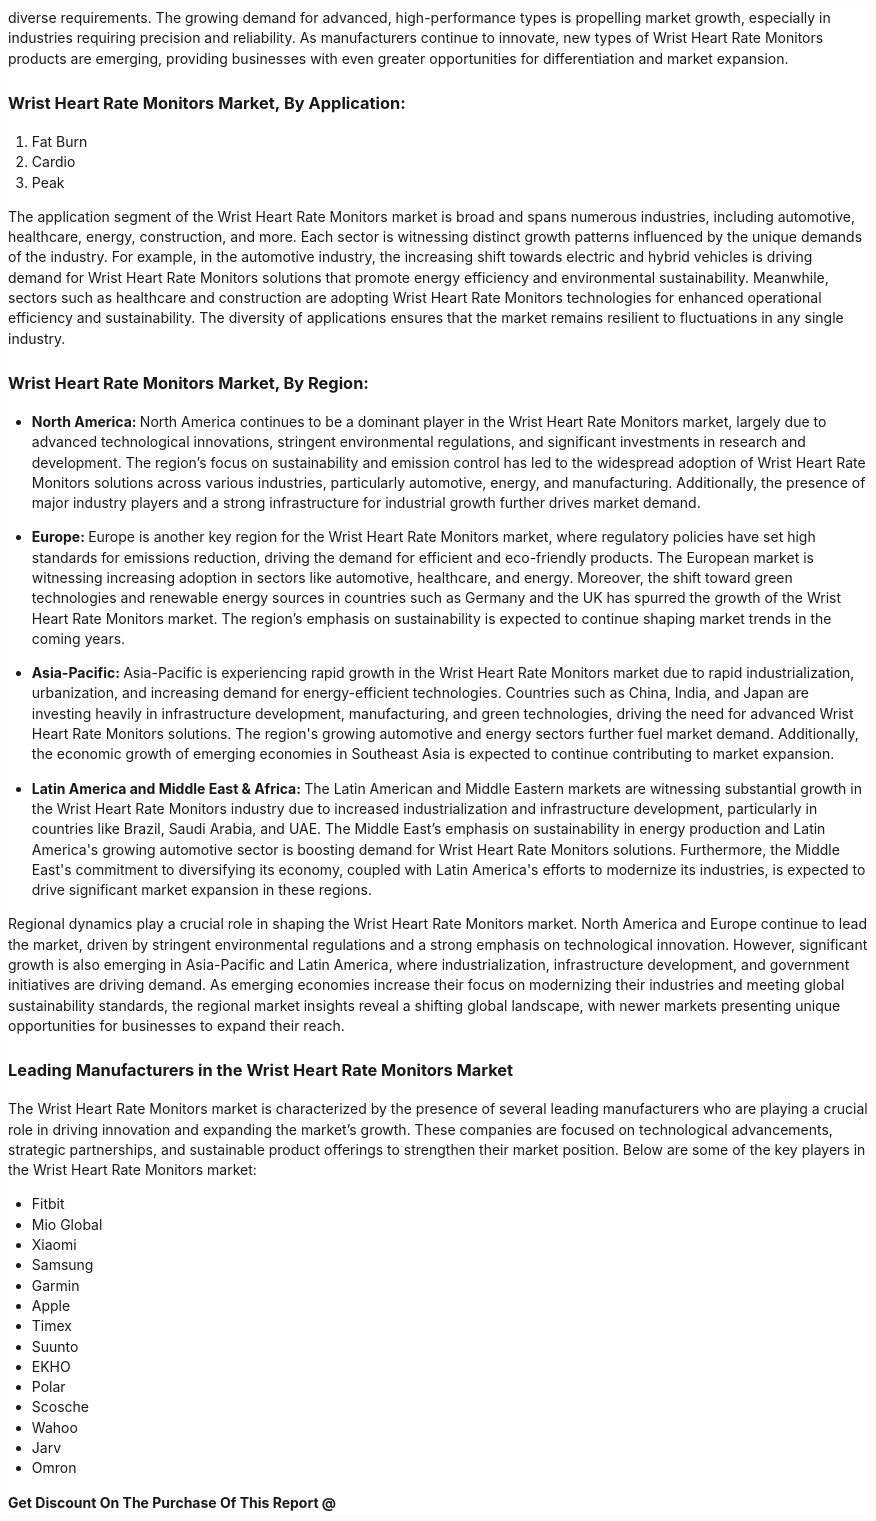 diverse requirements. The growing demand for advanced, high-performance types is propelling market growth, especially in industries requiring precision and reliability. As manufacturers continue to innovate, new types of Wrist Heart Rate Monitors products are emerging, providing businesses with even greater opportunities for differentiation and market expansion.</p><h3>Wrist Heart Rate Monitors Market,&nbsp;By Application:</h3><ol><li>Fat Burn<li> Cardio<li> Peak</li></ol><p>The application segment of the Wrist Heart Rate Monitors market is broad and spans numerous industries, including automotive, healthcare, energy, construction, and more. Each sector is witnessing distinct growth patterns influenced by the unique demands of the industry. For example, in the automotive industry, the increasing shift towards electric and hybrid vehicles is driving demand for Wrist Heart Rate Monitors solutions that promote energy efficiency and environmental sustainability. Meanwhile, sectors such as healthcare and construction are adopting Wrist Heart Rate Monitors technologies for enhanced operational efficiency and sustainability. The diversity of applications ensures that the market remains resilient to fluctuations in any single industry.</p><h3>Wrist Heart Rate Monitors Market, By Region:</h3><ul><li><p><strong>North America:&nbsp;</strong>North America continues to be a dominant player in the Wrist Heart Rate Monitors market, largely due to advanced technological innovations, stringent environmental regulations, and significant investments in research and development. The region&rsquo;s focus on sustainability and emission control has led to the widespread adoption of Wrist Heart Rate Monitors solutions across various industries, particularly automotive, energy, and manufacturing. Additionally, the presence of major industry players and a strong infrastructure for industrial growth further drives market demand.</p></li><li><p><strong><strong>Europe:&nbsp;</strong></strong>Europe is another key region for the Wrist Heart Rate Monitors market, where regulatory policies have set high standards for emissions reduction, driving the demand for efficient and eco-friendly products. The European market is witnessing increasing adoption in sectors like automotive, healthcare, and energy. Moreover, the shift toward green technologies and renewable energy sources in countries such as Germany and the UK has spurred the growth of the Wrist Heart Rate Monitors market. The region&rsquo;s emphasis on sustainability is expected to continue shaping market trends in the coming years.</p></li><li><p><strong><strong>Asia-Pacific:&nbsp;</strong></strong>Asia-Pacific is experiencing rapid growth in the Wrist Heart Rate Monitors market due to rapid industrialization, urbanization, and increasing demand for energy-efficient technologies. Countries such as China, India, and Japan are investing heavily in infrastructure development, manufacturing, and green technologies, driving the need for advanced Wrist Heart Rate Monitors solutions. The region's growing automotive and energy sectors further fuel market demand. Additionally, the economic growth of emerging economies in Southeast Asia is expected to continue contributing to market expansion.</p></li><li><p><strong><strong>Latin America and Middle East &amp; Africa:&nbsp;</strong></strong>The Latin American and Middle Eastern markets are witnessing substantial growth in the Wrist Heart Rate Monitors industry due to increased industrialization and infrastructure development, particularly in countries like Brazil, Saudi Arabia, and UAE. The Middle East&rsquo;s emphasis on sustainability in energy production and Latin America's growing automotive sector is boosting demand for Wrist Heart Rate Monitors solutions. Furthermore, the Middle East's commitment to diversifying its economy, coupled with Latin America's efforts to modernize its industries, is expected to drive significant market expansion in these regions.</p></li></ul><p>Regional dynamics play a crucial role in shaping the Wrist Heart Rate Monitors market. North America and Europe continue to lead the market, driven by stringent environmental regulations and a strong emphasis on technological innovation. However, significant growth is also emerging in Asia-Pacific and Latin America, where industrialization, infrastructure development, and government initiatives are driving demand. As emerging economies increase their focus on modernizing their industries and meeting global sustainability standards, the regional market insights reveal a shifting global landscape, with newer markets presenting unique opportunities for businesses to expand their reach.</p><h3><strong>Leading Manufacturers in the Wrist Heart Rate Monitors Market</strong></h3><p>The Wrist Heart Rate Monitors market is characterized by the presence of several leading manufacturers who are playing a crucial role in driving innovation and expanding the market&rsquo;s growth. These companies are focused on technological advancements, strategic partnerships, and sustainable product offerings to strengthen their market position. Below are some of the key players in the Wrist Heart Rate Monitors market:</p></div><div class="article-main__content" data-test-id="publishing-text-block"><ul><li><span class="">Fitbit<li> Mio Global<li> Xiaomi<li> Samsung<li> Garmin<li> Apple<li> Timex<li> Suunto<li> EKHO<li> Polar<li> Scosche<li> Wahoo<li> Jarv<li> Omron</span></li></ul></div><div class="article-main__content" data-test-id="publishing-text-block"><p><span class="font-[700]"><strong>Get Discount On The Purchase Of This Report @</strong>